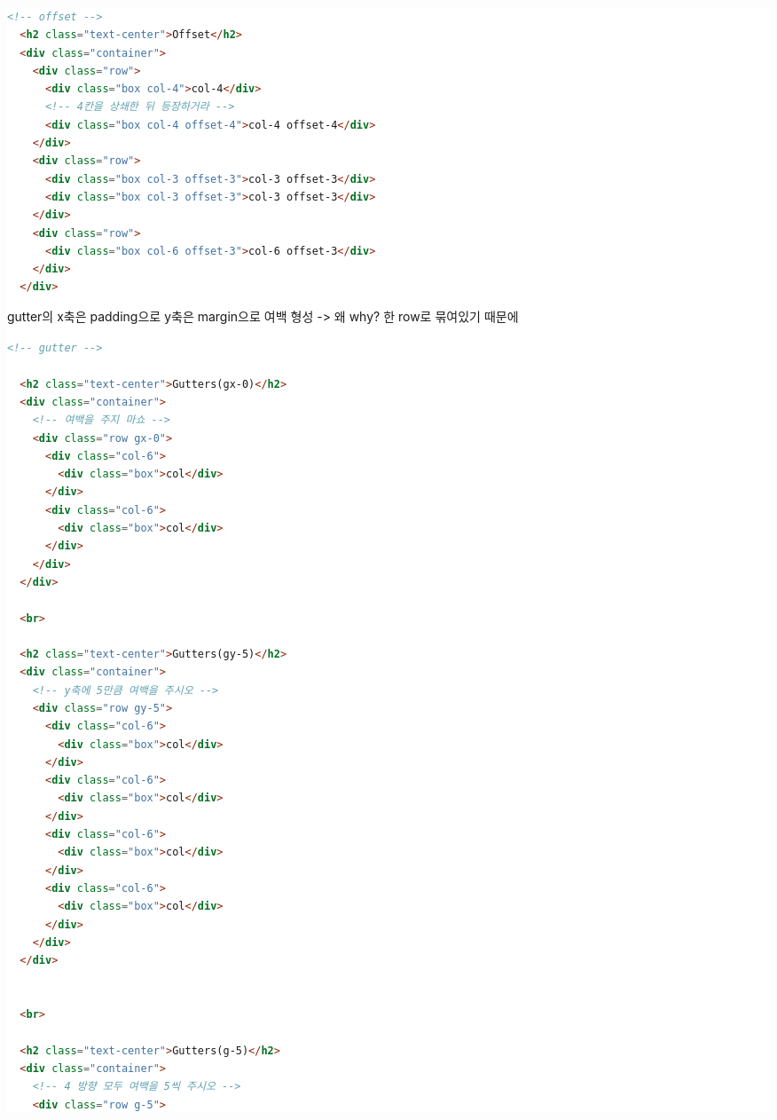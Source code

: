 ``` html
<!-- offset -->
  <h2 class="text-center">Offset</h2>
  <div class="container">
    <div class="row">
      <div class="box col-4">col-4</div>
      <!-- 4칸을 상쇄한 뒤 등장하거라 -->
      <div class="box col-4 offset-4">col-4 offset-4</div>
    </div>
    <div class="row">
      <div class="box col-3 offset-3">col-3 offset-3</div>
      <div class="box col-3 offset-3">col-3 offset-3</div>
    </div>
    <div class="row">
      <div class="box col-6 offset-3">col-6 offset-3</div>
    </div>
  </div>
```

gutter의 x축은 padding으로 y축은 margin으로 여백 형성 -> 왜 why? 한 row로 묶여있기 때문에

``` html
<!-- gutter -->

  <h2 class="text-center">Gutters(gx-0)</h2>
  <div class="container">
    <!-- 여백을 주지 마쇼 -->
    <div class="row gx-0">
      <div class="col-6">
        <div class="box">col</div>
      </div>
      <div class="col-6">
        <div class="box">col</div>
      </div>
    </div>
  </div>

  <br>

  <h2 class="text-center">Gutters(gy-5)</h2>
  <div class="container">
    <!-- y축에 5만큼 여백을 주시오 -->
    <div class="row gy-5">
      <div class="col-6">
        <div class="box">col</div>
      </div>
      <div class="col-6">
        <div class="box">col</div>
      </div>
      <div class="col-6">
        <div class="box">col</div>
      </div>
      <div class="col-6">
        <div class="box">col</div>
      </div>
    </div>
  </div>


  <br>

  <h2 class="text-center">Gutters(g-5)</h2>
  <div class="container">
    <!-- 4 방향 모두 여백을 5씩 주시오 -->
    <div class="row g-5">
```